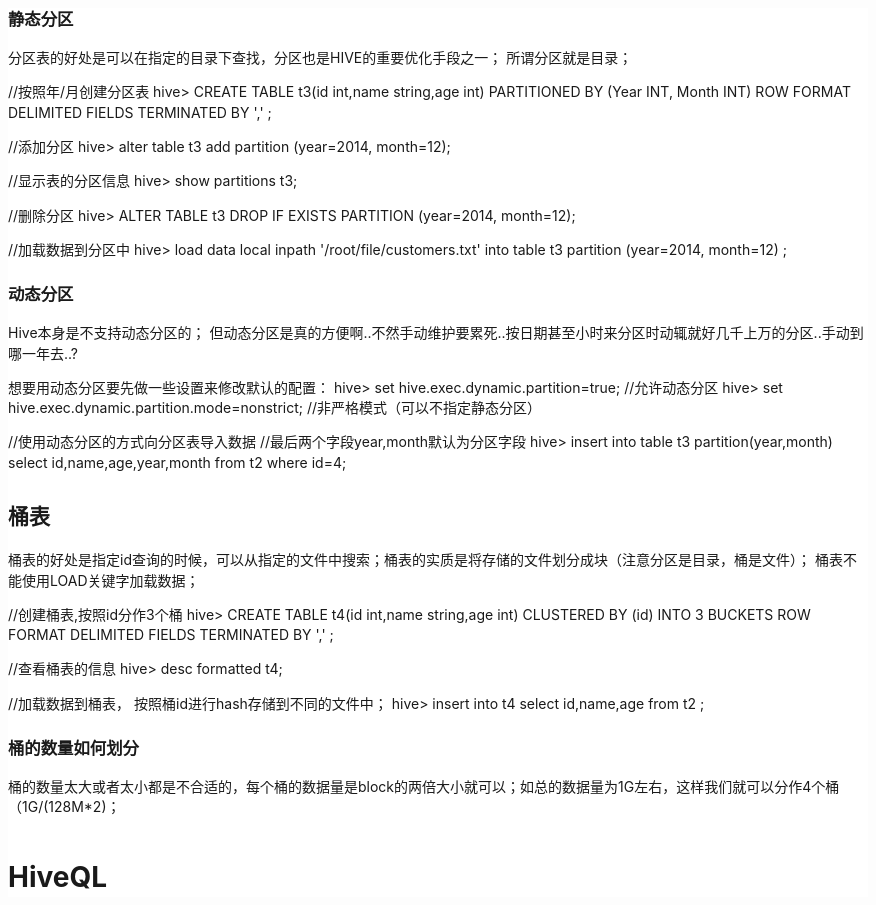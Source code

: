 ### 静态分区

分区表的好处是可以在指定的目录下查找，分区也是HIVE的重要优化手段之一；
所谓分区就是目录；

//按照年/月创建分区表
hive> CREATE TABLE t3(id int,name string,age int) PARTITIONED BY (Year INT, Month INT) ROW FORMAT DELIMITED FIELDS TERMINATED BY ',' ;

//添加分区
hive> alter table t3 add partition (year=2014, month=12);

//显示表的分区信息
hive> show partitions t3;

//删除分区
hive> ALTER TABLE t3 DROP IF EXISTS PARTITION (year=2014, month=12);

//加载数据到分区中
hive>  load data local inpath '/root/file/customers.txt' into table t3 partition (year=2014, month=12) ;

### 动态分区

Hive本身是不支持动态分区的；
但动态分区是真的方便啊..不然手动维护要累死..按日期甚至小时来分区时动辄就好几千上万的分区..手动到哪一年去..?

想要用动态分区要先做一些设置来修改默认的配置：
hive> set hive.exec.dynamic.partition=true;  //允许动态分区
hive> set hive.exec.dynamic.partition.mode=nonstrict;   //非严格模式（可以不指定静态分区）

//使用动态分区的方式向分区表导入数据
//最后两个字段year,month默认为分区字段
hive> insert into table t3 partition(year,month) select id,name,age,year,month from t2 where id=4;

## 桶表

桶表的好处是指定id查询的时候，可以从指定的文件中搜索；桶表的实质是将存储的文件划分成块（注意分区是目录，桶是文件）；
桶表不能使用LOAD关键字加载数据；

//创建桶表,按照id分作3个桶
hive>  CREATE TABLE t4(id int,name string,age int) CLUSTERED BY (id) INTO 3 BUCKETS ROW FORMAT DELIMITED FIELDS TERMINATED BY ',' ;

//查看桶表的信息
hive> desc formatted t4;

//加载数据到桶表， 按照桶id进行hash存储到不同的文件中；
hive> insert into t4 select id,name,age from t2 ;

### 桶的数量如何划分

桶的数量太大或者太小都是不合适的，每个桶的数据量是block的两倍大小就可以；如总的数据量为1G左右，这样我们就可以分作4个桶（1G/(128M*2)；

# HiveQL
